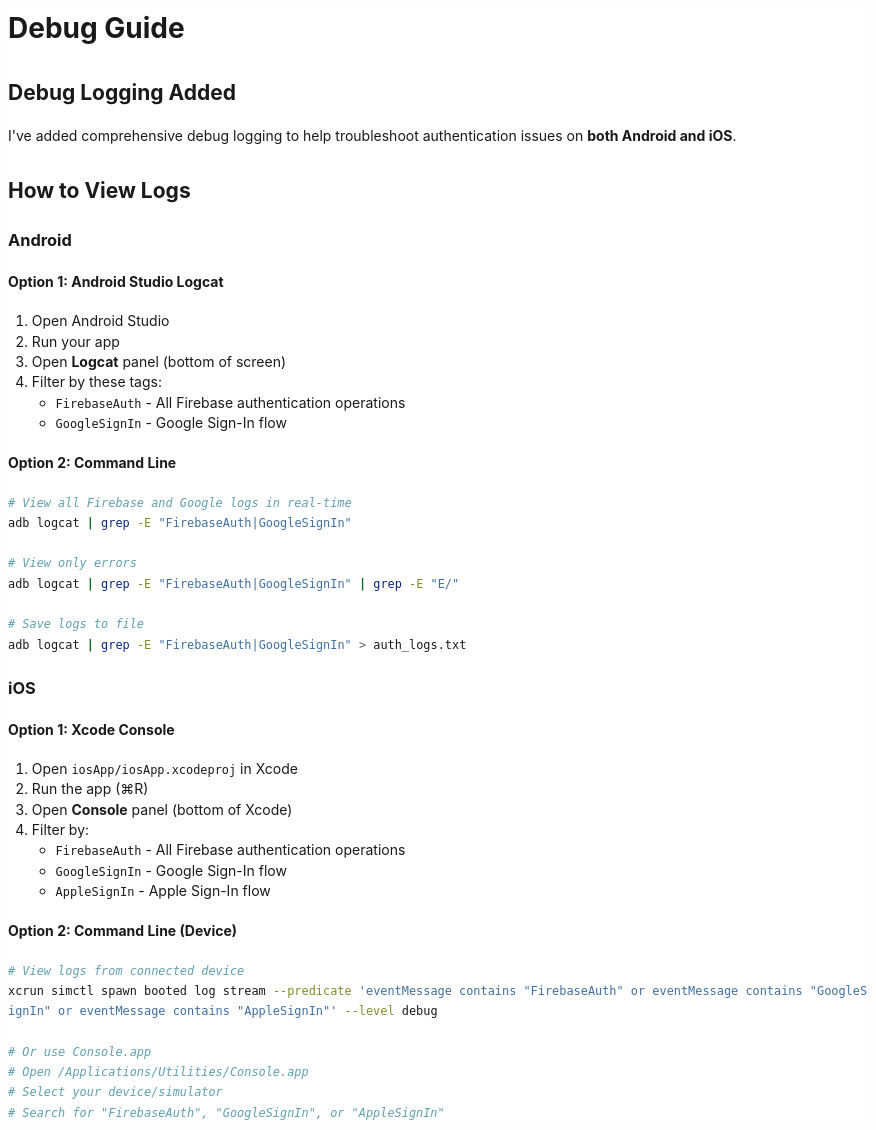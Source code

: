 # Debug Guide

## Debug Logging Added

I've added comprehensive debug logging to help troubleshoot authentication issues on **both Android and iOS**.

## How to View Logs

### Android

#### Option 1: Android Studio Logcat
1. Open Android Studio
2. Run your app
3. Open **Logcat** panel (bottom of screen)
4. Filter by these tags:
   - `FirebaseAuth` - All Firebase authentication operations
   - `GoogleSignIn` - Google Sign-In flow

#### Option 2: Command Line
```bash
# View all Firebase and Google logs in real-time
adb logcat | grep -E "FirebaseAuth|GoogleSignIn"

# View only errors
adb logcat | grep -E "FirebaseAuth|GoogleSignIn" | grep -E "E/"

# Save logs to file
adb logcat | grep -E "FirebaseAuth|GoogleSignIn" > auth_logs.txt
```

### iOS

#### Option 1: Xcode Console
1. Open `iosApp/iosApp.xcodeproj` in Xcode
2. Run the app (⌘R)
3. Open **Console** panel (bottom of Xcode)
4. Filter by:
   - `FirebaseAuth` - All Firebase authentication operations
   - `GoogleSignIn` - Google Sign-In flow
   - `AppleSignIn` - Apple Sign-In flow

#### Option 2: Command Line (Device)
```bash
# View logs from connected device
xcrun simctl spawn booted log stream --predicate 'eventMessage contains "FirebaseAuth" or eventMessage contains "GoogleSignIn" or eventMessage contains "AppleSignIn"' --level debug

# Or use Console.app
# Open /Applications/Utilities/Console.app
# Select your device/simulator
# Search for "FirebaseAuth", "GoogleSignIn", or "AppleSignIn"
```
